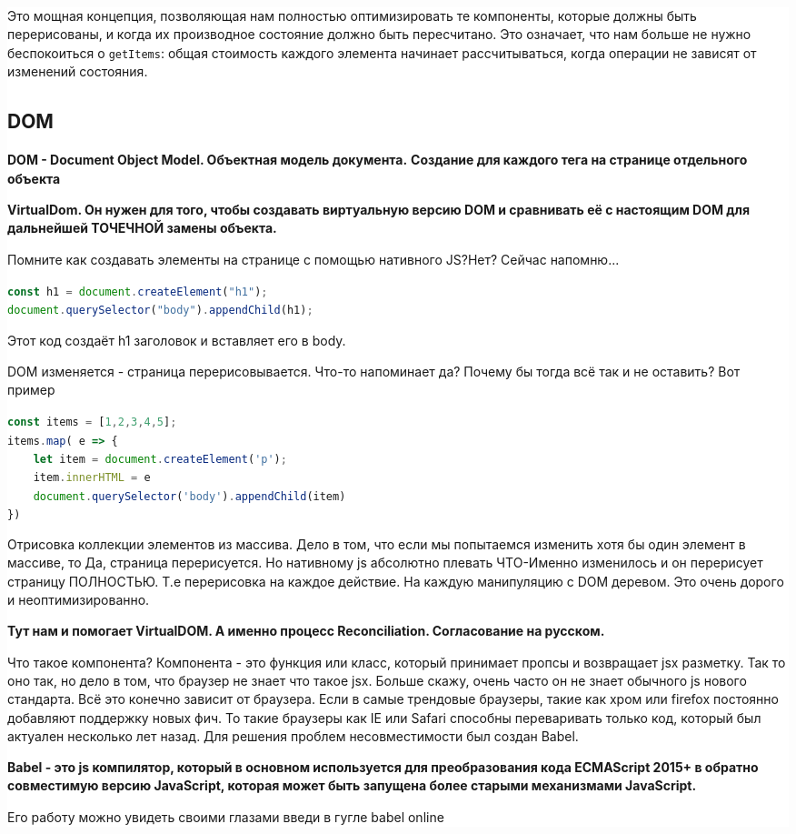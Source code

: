Это мощная концепция, позволяющая нам полностью оптимизировать те компоненты, которые должны быть перерисованы, и когда их производное состояние должно быть пересчитано. Это означает, что нам больше не нужно беспокоиться о `getItems`: общая стоимость каждого элемента начинает рассчитываться, когда операции не зависят от изменений состояния.





## DOM

**DOM - Document Object Model. Объектная модель документа.** **Создание для каждого тега на странице отдельного объекта**

**VirtualDom. Он нужен для того, чтобы создавать виртуальную версию DOM и сравнивать её с настоящим DOM для дальнейшей ТОЧЕЧНОЙ замены объекта.** 

Помните как создавать элементы на странице с помощью нативного JS?Нет? Сейчас напомню...

```javascript
const h1 = document.createElement("h1");
document.querySelector("body").appendChild(h1);
```

Этот код создаёт h1 заголовок и вставляет его в body.

DOM изменяется - страница перерисовывается. Что-то напоминает да? Почему бы тогда всё так и не оставить? Вот пример

```javascript
const items = [1,2,3,4,5];
items.map( e => {
	let item = document.createElement('p');
	item.innerHTML = e
	document.querySelector('body').appendChild(item)
})
```

Отрисовка коллекции элементов из массива. Дело в том, что если мы попытаемся изменить хотя бы один элемент в массиве, то Да, страница перерисуется. Но нативному js абсолютно плевать ЧТО-Именно изменилось и он перерисует страницу ПОЛНОСТЬЮ. Т.е перерисовка на каждое действие. На каждую манипуляцию с DOM деревом. Это очень дорого и неоптимизированно.



**Тут нам и помогает VirtualDOM. А именно процесс Reconciliation. Согласование на русском.**

Что такое компонента? Компонента -  это функция или класс, который принимает пропсы и возвращает jsx разметку. Так то оно так, но дело в том, что браузер не знает что такое jsx. Больше скажу, очень часто он не знает обычного js нового стандарта. Всё это конечно зависит от браузера. Если в самые трендовые браузеры, такие как хром или firefox постоянно добавляют поддержку новых фич. То такие браузеры как IE или Safari способны переваривать только код, который был актуален несколько лет назад. Для решения проблем несовместимости был создан Babel.

**Babel - это js компилятор, который в основном используется для преобразования кода ECMAScript 2015+ в обратно совместимую версию JavaScript, которая может быть запущена более старыми механизмами JavaScript.** 

Его работу можно увидеть своими глазами введи в гугле babel online
